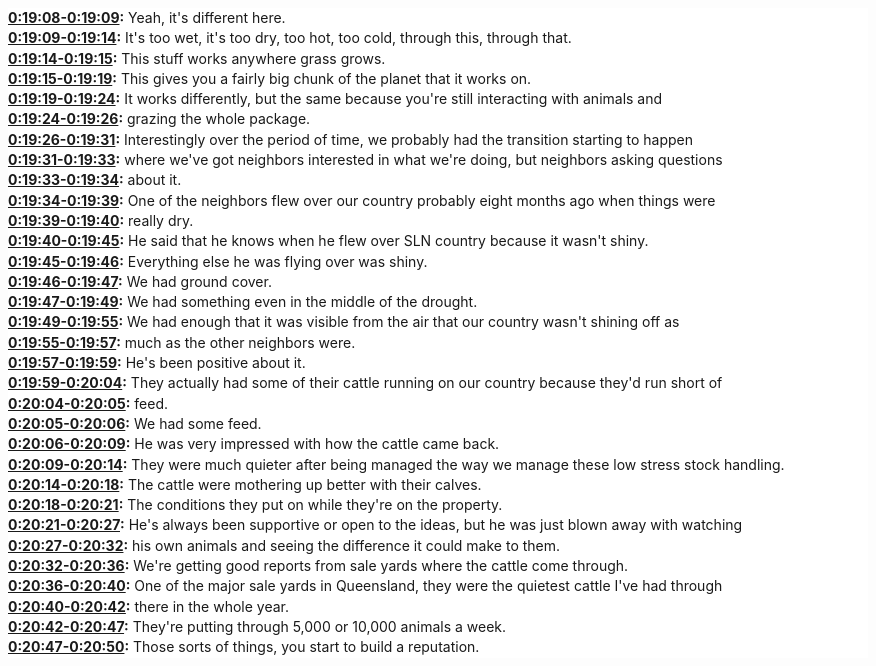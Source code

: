 **[0:19:08-0:19:09](https://investinginregenerativeagriculture.com/2017/02/07/tony-lovell/#t=0:19:08):**  Yeah, it's different here.  
**[0:19:09-0:19:14](https://investinginregenerativeagriculture.com/2017/02/07/tony-lovell/#t=0:19:09):**  It's too wet, it's too dry, too hot, too cold, through this, through that.  
**[0:19:14-0:19:15](https://investinginregenerativeagriculture.com/2017/02/07/tony-lovell/#t=0:19:14):**  This stuff works anywhere grass grows.  
**[0:19:15-0:19:19](https://investinginregenerativeagriculture.com/2017/02/07/tony-lovell/#t=0:19:15):**  This gives you a fairly big chunk of the planet that it works on.  
**[0:19:19-0:19:24](https://investinginregenerativeagriculture.com/2017/02/07/tony-lovell/#t=0:19:19):**  It works differently, but the same because you're still interacting with animals and  
**[0:19:24-0:19:26](https://investinginregenerativeagriculture.com/2017/02/07/tony-lovell/#t=0:19:24):**  grazing the whole package.  
**[0:19:26-0:19:31](https://investinginregenerativeagriculture.com/2017/02/07/tony-lovell/#t=0:19:26):**  Interestingly over the period of time, we probably had the transition starting to happen  
**[0:19:31-0:19:33](https://investinginregenerativeagriculture.com/2017/02/07/tony-lovell/#t=0:19:31):**  where we've got neighbors interested in what we're doing, but neighbors asking questions  
**[0:19:33-0:19:34](https://investinginregenerativeagriculture.com/2017/02/07/tony-lovell/#t=0:19:33):**  about it.  
**[0:19:34-0:19:39](https://investinginregenerativeagriculture.com/2017/02/07/tony-lovell/#t=0:19:34):**  One of the neighbors flew over our country probably eight months ago when things were  
**[0:19:39-0:19:40](https://investinginregenerativeagriculture.com/2017/02/07/tony-lovell/#t=0:19:39):**  really dry.  
**[0:19:40-0:19:45](https://investinginregenerativeagriculture.com/2017/02/07/tony-lovell/#t=0:19:40):**  He said that he knows when he flew over SLN country because it wasn't shiny.  
**[0:19:45-0:19:46](https://investinginregenerativeagriculture.com/2017/02/07/tony-lovell/#t=0:19:45):**  Everything else he was flying over was shiny.  
**[0:19:46-0:19:47](https://investinginregenerativeagriculture.com/2017/02/07/tony-lovell/#t=0:19:46):**  We had ground cover.  
**[0:19:47-0:19:49](https://investinginregenerativeagriculture.com/2017/02/07/tony-lovell/#t=0:19:47):**  We had something even in the middle of the drought.  
**[0:19:49-0:19:55](https://investinginregenerativeagriculture.com/2017/02/07/tony-lovell/#t=0:19:49):**  We had enough that it was visible from the air that our country wasn't shining off as  
**[0:19:55-0:19:57](https://investinginregenerativeagriculture.com/2017/02/07/tony-lovell/#t=0:19:55):**  much as the other neighbors were.  
**[0:19:57-0:19:59](https://investinginregenerativeagriculture.com/2017/02/07/tony-lovell/#t=0:19:57):**  He's been positive about it.  
**[0:19:59-0:20:04](https://investinginregenerativeagriculture.com/2017/02/07/tony-lovell/#t=0:19:59):**  They actually had some of their cattle running on our country because they'd run short of  
**[0:20:04-0:20:05](https://investinginregenerativeagriculture.com/2017/02/07/tony-lovell/#t=0:20:04):**  feed.  
**[0:20:05-0:20:06](https://investinginregenerativeagriculture.com/2017/02/07/tony-lovell/#t=0:20:05):**  We had some feed.  
**[0:20:06-0:20:09](https://investinginregenerativeagriculture.com/2017/02/07/tony-lovell/#t=0:20:06):**  He was very impressed with how the cattle came back.  
**[0:20:09-0:20:14](https://investinginregenerativeagriculture.com/2017/02/07/tony-lovell/#t=0:20:09):**  They were much quieter after being managed the way we manage these low stress stock handling.  
**[0:20:14-0:20:18](https://investinginregenerativeagriculture.com/2017/02/07/tony-lovell/#t=0:20:14):**  The cattle were mothering up better with their calves.  
**[0:20:18-0:20:21](https://investinginregenerativeagriculture.com/2017/02/07/tony-lovell/#t=0:20:18):**  The conditions they put on while they're on the property.  
**[0:20:21-0:20:27](https://investinginregenerativeagriculture.com/2017/02/07/tony-lovell/#t=0:20:21):**  He's always been supportive or open to the ideas, but he was just blown away with watching  
**[0:20:27-0:20:32](https://investinginregenerativeagriculture.com/2017/02/07/tony-lovell/#t=0:20:27):**  his own animals and seeing the difference it could make to them.  
**[0:20:32-0:20:36](https://investinginregenerativeagriculture.com/2017/02/07/tony-lovell/#t=0:20:32):**  We're getting good reports from sale yards where the cattle come through.  
**[0:20:36-0:20:40](https://investinginregenerativeagriculture.com/2017/02/07/tony-lovell/#t=0:20:36):**  One of the major sale yards in Queensland, they were the quietest cattle I've had through  
**[0:20:40-0:20:42](https://investinginregenerativeagriculture.com/2017/02/07/tony-lovell/#t=0:20:40):**  there in the whole year.  
**[0:20:42-0:20:47](https://investinginregenerativeagriculture.com/2017/02/07/tony-lovell/#t=0:20:42):**  They're putting through 5,000 or 10,000 animals a week.  
**[0:20:47-0:20:50](https://investinginregenerativeagriculture.com/2017/02/07/tony-lovell/#t=0:20:47):**  Those sorts of things, you start to build a reputation.  